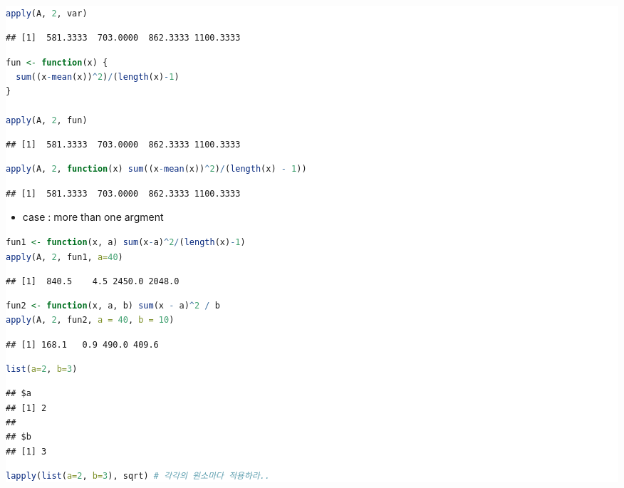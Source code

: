 ``` r
apply(A, 2, var)
```

    ## [1]  581.3333  703.0000  862.3333 1100.3333

``` r
fun <- function(x) {
  sum((x-mean(x))^2)/(length(x)-1)
}

apply(A, 2, fun)
```

    ## [1]  581.3333  703.0000  862.3333 1100.3333

``` r
apply(A, 2, function(x) sum((x-mean(x))^2)/(length(x) - 1))
```

    ## [1]  581.3333  703.0000  862.3333 1100.3333

- case : more than one argment

``` r
fun1 <- function(x, a) sum(x-a)^2/(length(x)-1)
apply(A, 2, fun1, a=40)
```

    ## [1]  840.5    4.5 2450.0 2048.0

``` r
fun2 <- function(x, a, b) sum(x - a)^2 / b
apply(A, 2, fun2, a = 40, b = 10)
```

    ## [1] 168.1   0.9 490.0 409.6

``` r
list(a=2, b=3)
```

    ## $a
    ## [1] 2
    ## 
    ## $b
    ## [1] 3

``` r
lapply(list(a=2, b=3), sqrt) # 각각의 원소마다 적용하라..
```
